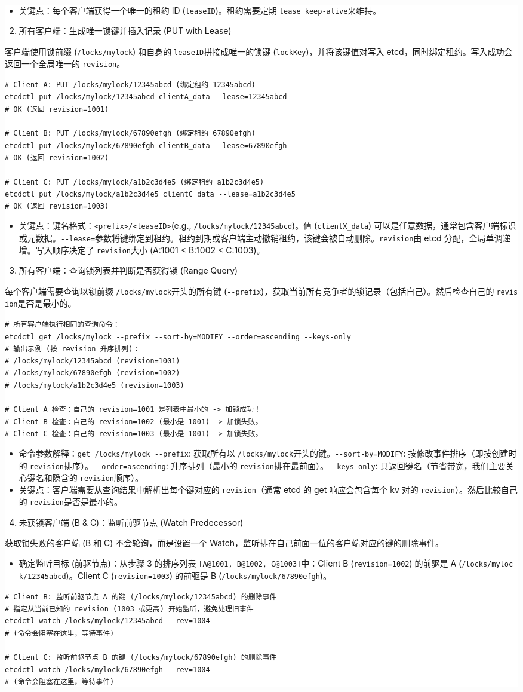 - 关键点：每个客户端获得一个唯一的租约 ID (`leaseID`)。租约需要定期 `lease keep-alive`来维持。

2. 所有客户端：生成唯一锁键并插入记录 (PUT with Lease)

客户端使用锁前缀 (`/locks/mylock`) 和自身的 `leaseID`拼接成唯一的锁键 (`lockKey`)，并将该键值对写入 etcd，同时绑定租约。写入成功会返回一个全局唯一的 `revision`。

```
# Client A: PUT /locks/mylock/12345abcd (绑定租约 12345abcd)
etcdctl put /locks/mylock/12345abcd clientA_data --lease=12345abcd
# OK (返回 revision=1001)

# Client B: PUT /locks/mylock/67890efgh (绑定租约 67890efgh)
etcdctl put /locks/mylock/67890efgh clientB_data --lease=67890efgh
# OK (返回 revision=1002)

# Client C: PUT /locks/mylock/a1b2c3d4e5 (绑定租约 a1b2c3d4e5)
etcdctl put /locks/mylock/a1b2c3d4e5 clientC_data --lease=a1b2c3d4e5
# OK (返回 revision=1003)
```

- 关键点：键名格式：`<prefix>/<leaseID>`(e.g., `/locks/mylock/12345abcd`)。值 (`clientX_data`) 可以是任意数据，通常包含客户端标识或元数据。`--lease=`参数将键绑定到租约。租约到期或客户端主动撤销租约，该键会被自动删除。`revision`由 etcd 分配，全局单调递增。写入顺序决定了 `revision`大小 (A:1001 < B:1002 < C:1003)。

3. 所有客户端：查询锁列表并判断是否获得锁 (Range Query)

每个客户端需要查询以锁前缀 `/locks/mylock`开头的所有键 (`--prefix`)，获取当前所有竞争者的锁记录（包括自己）。然后检查自己的 `revision`是否是最小的。

```
# 所有客户端执行相同的查询命令：
etcdctl get /locks/mylock --prefix --sort-by=MODIFY --order=ascending --keys-only
# 输出示例 (按 revision 升序排列)：
# /locks/mylock/12345abcd (revision=1001)
# /locks/mylock/67890efgh (revision=1002)
# /locks/mylock/a1b2c3d4e5 (revision=1003)

# Client A 检查：自己的 revision=1001 是列表中最小的 -> 加锁成功！
# Client B 检查：自己的 revision=1002 (最小是 1001) -> 加锁失败。
# Client C 检查：自己的 revision=1003 (最小是 1001) -> 加锁失败。
```

- 命令参数解释：`get /locks/mylock --prefix`: 获取所有以 `/locks/mylock`开头的键。`--sort-by=MODIFY`: 按修改事件排序（即按创建时的 `revision`排序）。`--order=ascending`: 升序排列（最小的 `revision`排在最前面）。`--keys-only`: 只返回键名（节省带宽，我们主要关心键名和隐含的 `revision`顺序）。
- 关键点：客户端需要从查询结果中解析出每个键对应的 `revision`（通常 etcd 的 get 响应会包含每个 kv 对的 `revision`）。然后比较自己的 `revision`是否是最小的。

4. 未获锁客户端 (B & C)：监听前驱节点 (Watch Predecessor)

获取锁失败的客户端 (B 和 C) 不会轮询，而是设置一个 Watch，监听排在自己前面一位的客户端对应的键的删除事件。

- 确定监听目标 (前驱节点)：从步骤 3 的排序列表 `[A@1001, B@1002, C@1003]`中：Client B (`revision=1002`) 的前驱是 A (`/locks/mylock/12345abcd`)。Client C (`revision=1003`) 的前驱是 B (`/locks/mylock/67890efgh`)。

```
# Client B: 监听前驱节点 A 的键 (/locks/mylock/12345abcd) 的删除事件
# 指定从当前已知的 revision (1003 或更高) 开始监听，避免处理旧事件
etcdctl watch /locks/mylock/12345abcd --rev=1004
# (命令会阻塞在这里，等待事件)

# Client C: 监听前驱节点 B 的键 (/locks/mylock/67890efgh) 的删除事件
etcdctl watch /locks/mylock/67890efgh --rev=1004
# (命令会阻塞在这里，等待事件)
```
